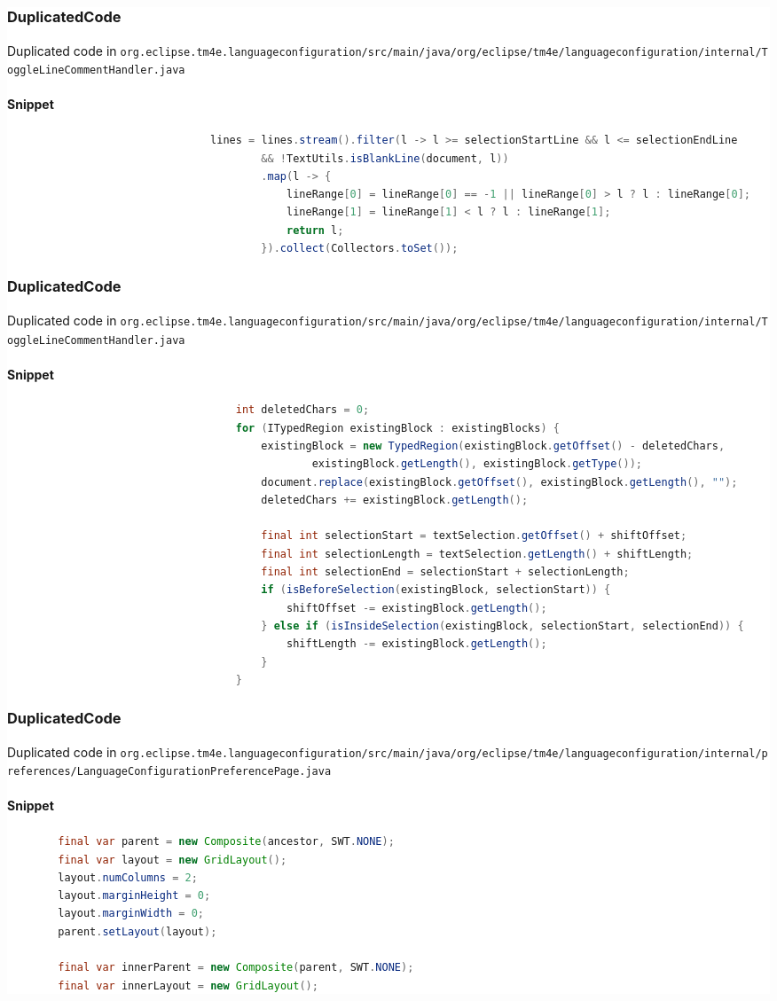 ### DuplicatedCode
Duplicated code
in `org.eclipse.tm4e.languageconfiguration/src/main/java/org/eclipse/tm4e/languageconfiguration/internal/ToggleLineCommentHandler.java`
#### Snippet
```java
								lines = lines.stream().filter(l -> l >= selectionStartLine && l <= selectionEndLine
										&& !TextUtils.isBlankLine(document, l))
										.map(l -> {
											lineRange[0] = lineRange[0] == -1 || lineRange[0] > l ? l : lineRange[0];
											lineRange[1] = lineRange[1] < l ? l : lineRange[1];
											return l;
										}).collect(Collectors.toSet());
```

### DuplicatedCode
Duplicated code
in `org.eclipse.tm4e.languageconfiguration/src/main/java/org/eclipse/tm4e/languageconfiguration/internal/ToggleLineCommentHandler.java`
#### Snippet
```java
									int deletedChars = 0;
									for (ITypedRegion existingBlock : existingBlocks) {
										existingBlock = new TypedRegion(existingBlock.getOffset() - deletedChars,
												existingBlock.getLength(), existingBlock.getType());
										document.replace(existingBlock.getOffset(), existingBlock.getLength(), "");
										deletedChars += existingBlock.getLength();

										final int selectionStart = textSelection.getOffset() + shiftOffset;
										final int selectionLength = textSelection.getLength() + shiftLength;
										final int selectionEnd = selectionStart + selectionLength;
										if (isBeforeSelection(existingBlock, selectionStart)) {
											shiftOffset -= existingBlock.getLength();
										} else if (isInsideSelection(existingBlock, selectionStart, selectionEnd)) {
											shiftLength -= existingBlock.getLength();
										}
									}
```

### DuplicatedCode
Duplicated code
in `org.eclipse.tm4e.languageconfiguration/src/main/java/org/eclipse/tm4e/languageconfiguration/internal/preferences/LanguageConfigurationPreferencePage.java`
#### Snippet
```java
		final var parent = new Composite(ancestor, SWT.NONE);
		final var layout = new GridLayout();
		layout.numColumns = 2;
		layout.marginHeight = 0;
		layout.marginWidth = 0;
		parent.setLayout(layout);

		final var innerParent = new Composite(parent, SWT.NONE);
		final var innerLayout = new GridLayout();
```